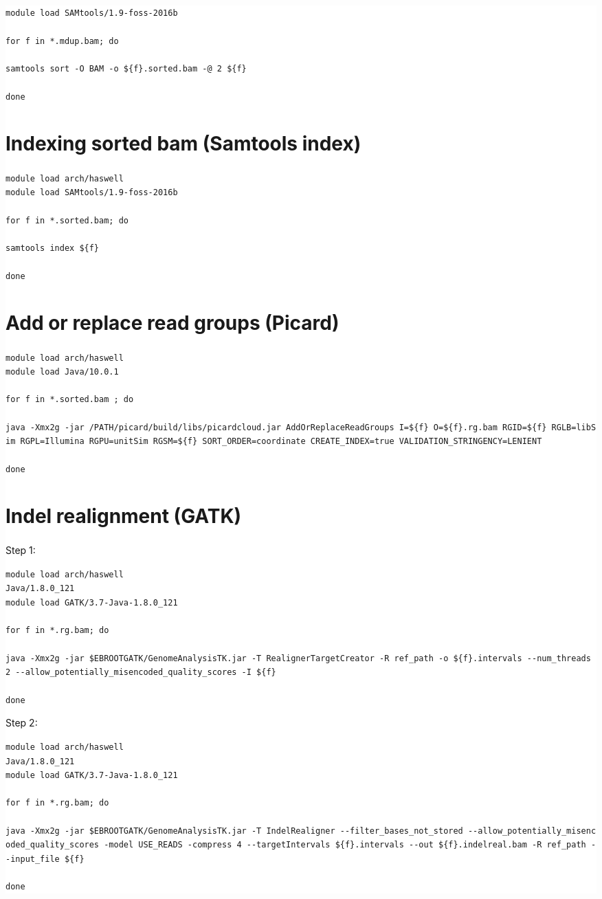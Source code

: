 ```
module load SAMtools/1.9-foss-2016b

for f in *.mdup.bam; do 

samtools sort -O BAM -o ${f}.sorted.bam -@ 2 ${f}

done
```
# Indexing sorted bam (Samtools index)
```
module load arch/haswell
module load SAMtools/1.9-foss-2016b

for f in *.sorted.bam; do 

samtools index ${f}

done
```
# Add or replace read groups (Picard)
```
module load arch/haswell
module load Java/10.0.1

for f in *.sorted.bam ; do 

java -Xmx2g -jar /PATH/picard/build/libs/picardcloud.jar AddOrReplaceReadGroups I=${f} O=${f}.rg.bam RGID=${f} RGLB=libSim RGPL=Illumina RGPU=unitSim RGSM=${f} SORT_ORDER=coordinate CREATE_INDEX=true VALIDATION_STRINGENCY=LENIENT

done
```
# Indel realignment (GATK)
Step 1:
```
module load arch/haswell
Java/1.8.0_121
module load GATK/3.7-Java-1.8.0_121

for f in *.rg.bam; do 

java -Xmx2g -jar $EBROOTGATK/GenomeAnalysisTK.jar -T RealignerTargetCreator -R ref_path -o ${f}.intervals --num_threads 2 --allow_potentially_misencoded_quality_scores -I ${f} 

done
```
Step 2:
```
module load arch/haswell
Java/1.8.0_121
module load GATK/3.7-Java-1.8.0_121

for f in *.rg.bam; do 

java -Xmx2g -jar $EBROOTGATK/GenomeAnalysisTK.jar -T IndelRealigner --filter_bases_not_stored --allow_potentially_misencoded_quality_scores -model USE_READS -compress 4 --targetIntervals ${f}.intervals --out ${f}.indelreal.bam -R ref_path --input_file ${f} 

done
```